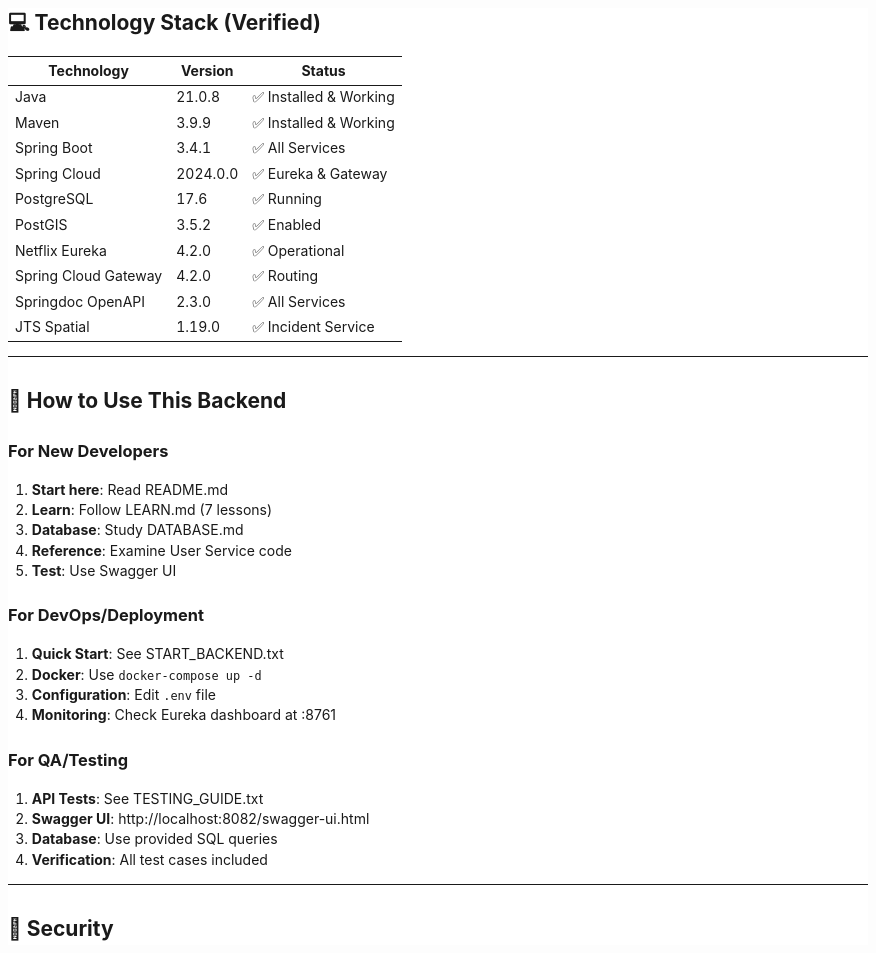 
## 💻 Technology Stack (Verified)

| Technology | Version | Status |
|------------|---------|--------|
| Java | 21.0.8 | ✅ Installed & Working |
| Maven | 3.9.9 | ✅ Installed & Working |
| Spring Boot | 3.4.1 | ✅ All Services |
| Spring Cloud | 2024.0.0 | ✅ Eureka & Gateway |
| PostgreSQL | 17.6 | ✅ Running |
| PostGIS | 3.5.2 | ✅ Enabled |
| Netflix Eureka | 4.2.0 | ✅ Operational |
| Spring Cloud Gateway | 4.2.0 | ✅ Routing |
| Springdoc OpenAPI | 2.3.0 | ✅ All Services |
| JTS Spatial | 1.19.0 | ✅ Incident Service |

---

## 📖 How to Use This Backend

### For New Developers

1. **Start here**: Read README.md
2. **Learn**: Follow LEARN.md (7 lessons)
3. **Database**: Study DATABASE.md
4. **Reference**: Examine User Service code
5. **Test**: Use Swagger UI

### For DevOps/Deployment

1. **Quick Start**: See START_BACKEND.txt
2. **Docker**: Use `docker-compose up -d`
3. **Configuration**: Edit `.env` file
4. **Monitoring**: Check Eureka dashboard at :8761

### For QA/Testing

1. **API Tests**: See TESTING_GUIDE.txt
2. **Swagger UI**: http://localhost:8082/swagger-ui.html
3. **Database**: Use provided SQL queries
4. **Verification**: All test cases included

---

## 🔐 Security
